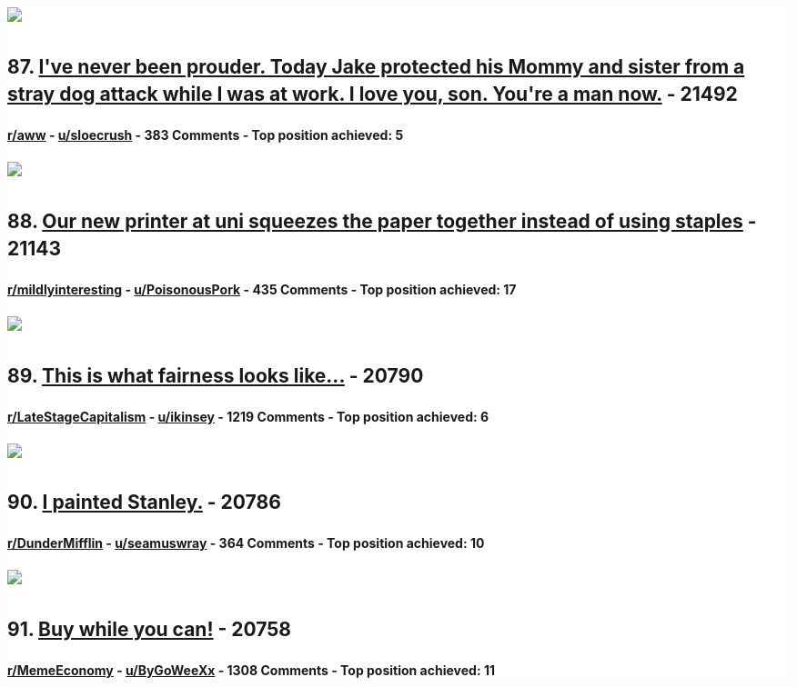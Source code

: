 <a href="https://i.redd.it/0xjhshmhd9211.jpg"><img src="https://a.thumbs.redditmedia.com/xGCDNQO3bPNYWyr7_WS-bzgCzg8VYA5KCVKFz_3c7t0.jpg"></img></a>

## 87. [I've never been prouder. Today Jake protected his Mommy and sister from a stray dog attack while I was at work. I love you, son. You're a man now.](http://reddit.com/r/aww/comments/8ot3i0/ive_never_been_prouder_today_jake_protected_his/) - 21492
#### [r/aww](http://reddit.com/r/aww) - [u/sloecrush](http://reddit.com/u/sloecrush) - 383 Comments - Top position achieved: 5

<a href="https://i.redd.it/41aqn0oh38211.jpg"><img src="https://b.thumbs.redditmedia.com/XvcU0eLGmnRGBXW2TdiPC3JpKetj68TA_CXQmWAbWec.jpg"></img></a>

## 88. [Our new printer at uni squeezes the paper together instead of using staples](http://reddit.com/r/mildlyinteresting/comments/8onjuv/our_new_printer_at_uni_squeezes_the_paper/) - 21143
#### [r/mildlyinteresting](http://reddit.com/r/mildlyinteresting) - [u/PoisonousPork](http://reddit.com/u/PoisonousPork) - 435 Comments - Top position achieved: 17

<a href="https://i.imgur.com/waPoszF.jpg"><img src="https://b.thumbs.redditmedia.com/e6VvcSxJR5eC3Pj9J-HeYaY6epFsWePXxuEDu6ci81A.jpg"></img></a>

## 89. [This is what fairness looks like...](http://reddit.com/r/LateStageCapitalism/comments/8ou13n/this_is_what_fairness_looks_like/) - 20790
#### [r/LateStageCapitalism](http://reddit.com/r/LateStageCapitalism) - [u/ikinsey](http://reddit.com/u/ikinsey) - 1219 Comments - Top position achieved: 6

<a href="https://i.redd.it/o57xqdnrn8211.jpg"><img src="https://b.thumbs.redditmedia.com/svlB1SJuRHs-UYElqCJwcZP2Xr5wSGvktgy1cbqYwkY.jpg"></img></a>

## 90. [I painted Stanley.](http://reddit.com/r/DunderMifflin/comments/8oq8ky/i_painted_stanley/) - 20786
#### [r/DunderMifflin](http://reddit.com/r/DunderMifflin) - [u/seamuswray](http://reddit.com/u/seamuswray) - 364 Comments - Top position achieved: 10

<a href="https://i.imgur.com/K7caVk8.jpg"><img src="https://b.thumbs.redditmedia.com/BWg42lRvkQFtRn2sJHL0D85mdY9XxhleOUDDiydgKlA.jpg"></img></a>

## 91. [Buy while you can!](http://reddit.com/r/MemeEconomy/comments/8on8a6/buy_while_you_can/) - 20758
#### [r/MemeEconomy](http://reddit.com/r/MemeEconomy) - [u/ByGoWeeXx](http://reddit.com/u/ByGoWeeXx) - 1308 Comments - Top position achieved: 11
